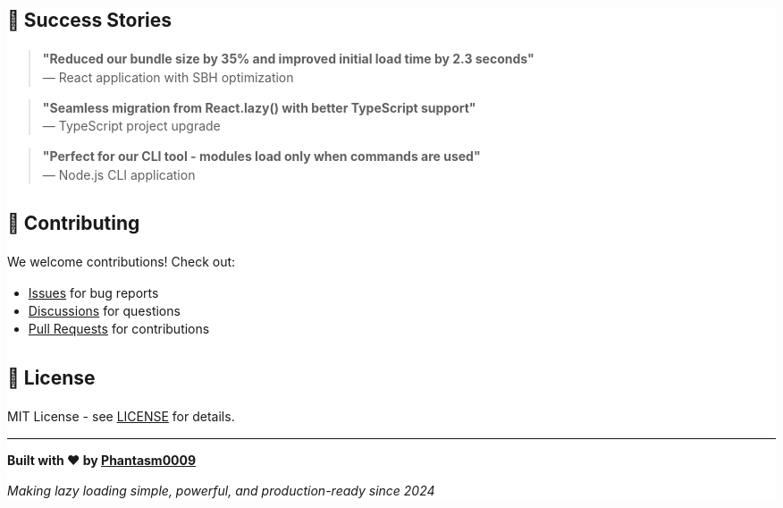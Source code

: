 ## 💫 Success Stories

> **"Reduced our bundle size by 35% and improved initial load time by 2.3 seconds"**  
> — React application with SBH optimization

> **"Seamless migration from React.lazy() with better TypeScript support"**  
> — TypeScript project upgrade

> **"Perfect for our CLI tool - modules load only when commands are used"**  
> — Node.js CLI application

## 🤝 Contributing

We welcome contributions! Check out:
- [Issues](https://github.com/Phantasm0009/lazy-import/issues) for bug reports
- [Discussions](https://github.com/Phantasm0009/lazy-import/discussions) for questions
- [Pull Requests](https://github.com/Phantasm0009/lazy-import/pulls) for contributions

## 📝 License

MIT License - see [LICENSE](./LICENSE) for details.

---

**Built with ❤️ by [Phantasm0009](https://github.com/Phantasm0009)**

*Making lazy loading simple, powerful, and production-ready since 2024*

